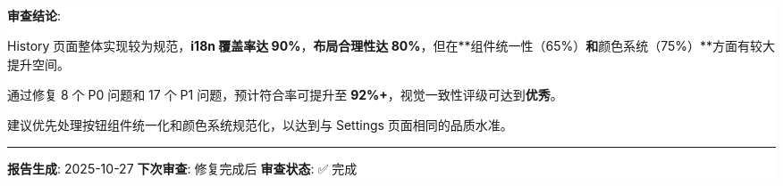 
**审查结论**:

History 页面整体实现较为规范，**i18n 覆盖率达 90%**，**布局合理性达 80%**，但在**组件统一性（65%）**和**颜色系统（75%）**方面有较大提升空间。

通过修复 8 个 P0 问题和 17 个 P1 问题，预计符合率可提升至 **92%+**，视觉一致性评级可达到**优秀**。

建议优先处理按钮组件统一化和颜色系统规范化，以达到与 Settings 页面相同的品质水准。

---

**报告生成**: 2025-10-27
**下次审查**: 修复完成后
**审查状态**: ✅ 完成
